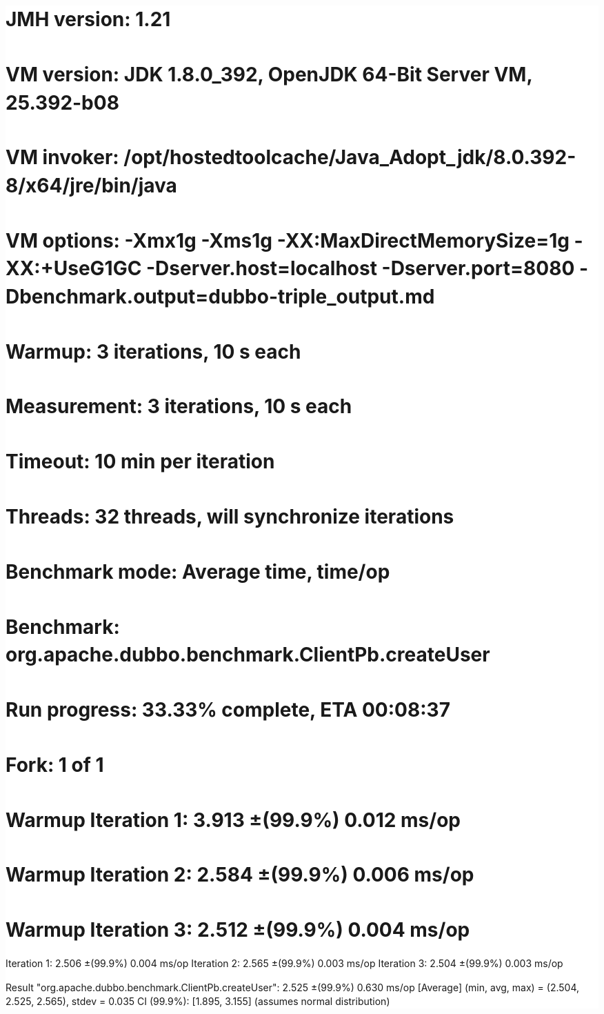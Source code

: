 
# JMH version: 1.21
# VM version: JDK 1.8.0_392, OpenJDK 64-Bit Server VM, 25.392-b08
# VM invoker: /opt/hostedtoolcache/Java_Adopt_jdk/8.0.392-8/x64/jre/bin/java
# VM options: -Xmx1g -Xms1g -XX:MaxDirectMemorySize=1g -XX:+UseG1GC -Dserver.host=localhost -Dserver.port=8080 -Dbenchmark.output=dubbo-triple_output.md
# Warmup: 3 iterations, 10 s each
# Measurement: 3 iterations, 10 s each
# Timeout: 10 min per iteration
# Threads: 32 threads, will synchronize iterations
# Benchmark mode: Average time, time/op
# Benchmark: org.apache.dubbo.benchmark.ClientPb.createUser

# Run progress: 33.33% complete, ETA 00:08:37
# Fork: 1 of 1
# Warmup Iteration   1: 3.913 ±(99.9%) 0.012 ms/op
# Warmup Iteration   2: 2.584 ±(99.9%) 0.006 ms/op
# Warmup Iteration   3: 2.512 ±(99.9%) 0.004 ms/op
Iteration   1: 2.506 ±(99.9%) 0.004 ms/op
Iteration   2: 2.565 ±(99.9%) 0.003 ms/op
Iteration   3: 2.504 ±(99.9%) 0.003 ms/op


Result "org.apache.dubbo.benchmark.ClientPb.createUser":
  2.525 ±(99.9%) 0.630 ms/op [Average]
  (min, avg, max) = (2.504, 2.525, 2.565), stdev = 0.035
  CI (99.9%): [1.895, 3.155] (assumes normal distribution)

